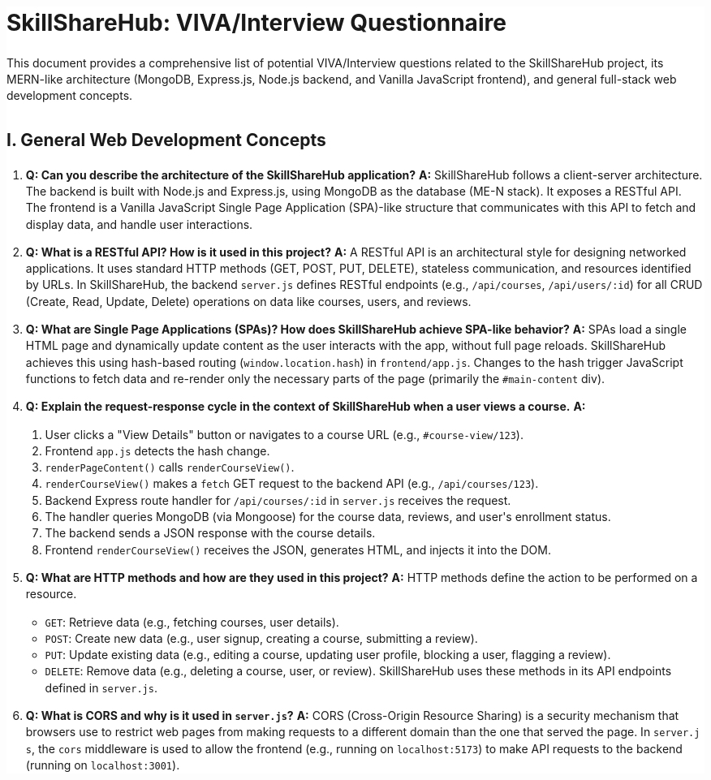 
# SkillShareHub: VIVA/Interview Questionnaire

This document provides a comprehensive list of potential VIVA/Interview questions related to the SkillShareHub project, its MERN-like architecture (MongoDB, Express.js, Node.js backend, and Vanilla JavaScript frontend), and general full-stack web development concepts.

## I. General Web Development Concepts

1.  **Q: Can you describe the architecture of the SkillShareHub application?**
    **A:** SkillShareHub follows a client-server architecture. The backend is built with Node.js and Express.js, using MongoDB as the database (ME-N stack). It exposes a RESTful API. The frontend is a Vanilla JavaScript Single Page Application (SPA)-like structure that communicates with this API to fetch and display data, and handle user interactions.

2.  **Q: What is a RESTful API? How is it used in this project?**
    **A:** A RESTful API is an architectural style for designing networked applications. It uses standard HTTP methods (GET, POST, PUT, DELETE), stateless communication, and resources identified by URLs. In SkillShareHub, the backend `server.js` defines RESTful endpoints (e.g., `/api/courses`, `/api/users/:id`) for all CRUD (Create, Read, Update, Delete) operations on data like courses, users, and reviews.

3.  **Q: What are Single Page Applications (SPAs)? How does SkillShareHub achieve SPA-like behavior?**
    **A:** SPAs load a single HTML page and dynamically update content as the user interacts with the app, without full page reloads. SkillShareHub achieves this using hash-based routing (`window.location.hash`) in `frontend/app.js`. Changes to the hash trigger JavaScript functions to fetch data and re-render only the necessary parts of the page (primarily the `#main-content` div).

4.  **Q: Explain the request-response cycle in the context of SkillShareHub when a user views a course.**
    **A:**
    1.  User clicks a "View Details" button or navigates to a course URL (e.g., `#course-view/123`).
    2.  Frontend `app.js` detects the hash change.
    3.  `renderPageContent()` calls `renderCourseView()`.
    4.  `renderCourseView()` makes a `fetch` GET request to the backend API (e.g., `/api/courses/123`).
    5.  Backend Express route handler for `/api/courses/:id` in `server.js` receives the request.
    6.  The handler queries MongoDB (via Mongoose) for the course data, reviews, and user's enrollment status.
    7.  The backend sends a JSON response with the course details.
    8.  Frontend `renderCourseView()` receives the JSON, generates HTML, and injects it into the DOM.

5.  **Q: What are HTTP methods and how are they used in this project?**
    **A:** HTTP methods define the action to be performed on a resource.
    *   `GET`: Retrieve data (e.g., fetching courses, user details).
    *   `POST`: Create new data (e.g., user signup, creating a course, submitting a review).
    *   `PUT`: Update existing data (e.g., editing a course, updating user profile, blocking a user, flagging a review).
    *   `DELETE`: Remove data (e.g., deleting a course, user, or review).
    SkillShareHub uses these methods in its API endpoints defined in `server.js`.

6.  **Q: What is CORS and why is it used in `server.js`?**
    **A:** CORS (Cross-Origin Resource Sharing) is a security mechanism that browsers use to restrict web pages from making requests to a different domain than the one that served the page. In `server.js`, the `cors` middleware is used to allow the frontend (e.g., running on `localhost:5173`) to make API requests to the backend (running on `localhost:3001`).
